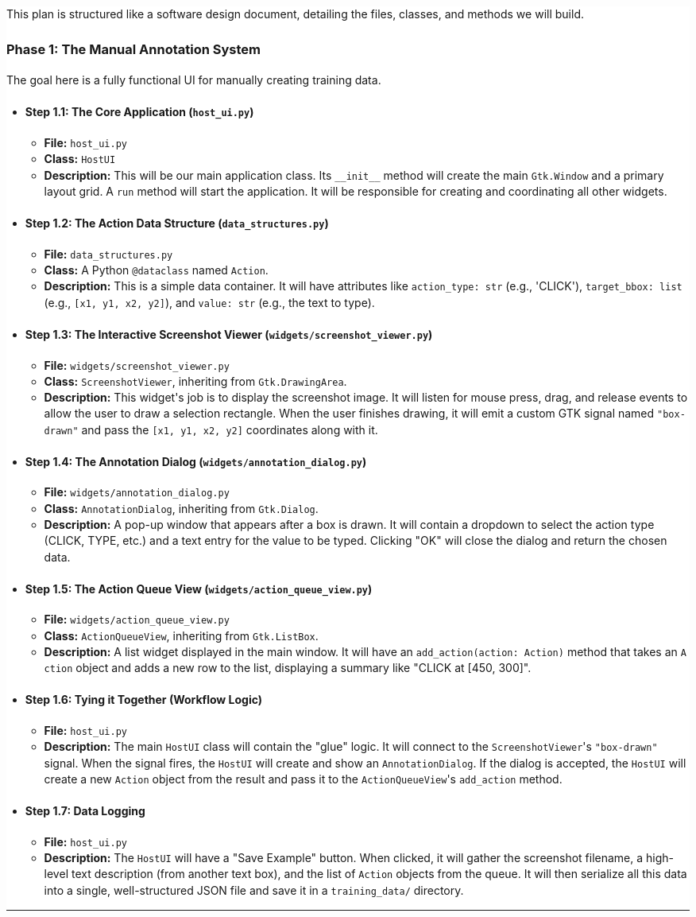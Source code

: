 This plan is structured like a software design document, detailing the files, classes, and methods we will build.

### **Phase 1: The Manual Annotation System**
The goal here is a fully functional UI for manually creating training data.

* #### **Step 1.1: The Core Application (`host_ui.py`)**
    * **File:** `host_ui.py`
    * **Class:** `HostUI`
    * **Description:** This will be our main application class. Its `__init__` method will create the main `Gtk.Window` and a primary layout grid. A `run` method will start the application. It will be responsible for creating and coordinating all other widgets.

* #### **Step 1.2: The Action Data Structure (`data_structures.py`)**
    * **File:** `data_structures.py`
    * **Class:** A Python `@dataclass` named `Action`.
    * **Description:** This is a simple data container. It will have attributes like `action_type: str` (e.g., 'CLICK'), `target_bbox: list` (e.g., `[x1, y1, x2, y2]`), and `value: str` (e.g., the text to type).

* #### **Step 1.3: The Interactive Screenshot Viewer (`widgets/screenshot_viewer.py`)**
    * **File:** `widgets/screenshot_viewer.py`
    * **Class:** `ScreenshotViewer`, inheriting from `Gtk.DrawingArea`.
    * **Description:** This widget's job is to display the screenshot image. It will listen for mouse press, drag, and release events to allow the user to draw a selection rectangle. When the user finishes drawing, it will emit a custom GTK signal named `"box-drawn"` and pass the `[x1, y1, x2, y2]` coordinates along with it.

* #### **Step 1.4: The Annotation Dialog (`widgets/annotation_dialog.py`)**
    * **File:** `widgets/annotation_dialog.py`
    * **Class:** `AnnotationDialog`, inheriting from `Gtk.Dialog`.
    * **Description:** A pop-up window that appears after a box is drawn. It will contain a dropdown to select the action type (CLICK, TYPE, etc.) and a text entry for the value to be typed. Clicking "OK" will close the dialog and return the chosen data.

* #### **Step 1.5: The Action Queue View (`widgets/action_queue_view.py`)**
    * **File:** `widgets/action_queue_view.py`
    * **Class:** `ActionQueueView`, inheriting from `Gtk.ListBox`.
    * **Description:** A list widget displayed in the main window. It will have an `add_action(action: Action)` method that takes an `Action` object and adds a new row to the list, displaying a summary like "CLICK at [450, 300]".

* #### **Step 1.6: Tying it Together (Workflow Logic)**
    * **File:** `host_ui.py`
    * **Description:** The main `HostUI` class will contain the "glue" logic. It will connect to the `ScreenshotViewer`'s `"box-drawn"` signal. When the signal fires, the `HostUI` will create and show an `AnnotationDialog`. If the dialog is accepted, the `HostUI` will create a new `Action` object from the result and pass it to the `ActionQueueView`'s `add_action` method.

* #### **Step 1.7: Data Logging**
    * **File:** `host_ui.py`
    * **Description:** The `HostUI` will have a "Save Example" button. When clicked, it will gather the screenshot filename, a high-level text description (from another text box), and the list of `Action` objects from the queue. It will then serialize all this data into a single, well-structured JSON file and save it in a `training_data/` directory.

---